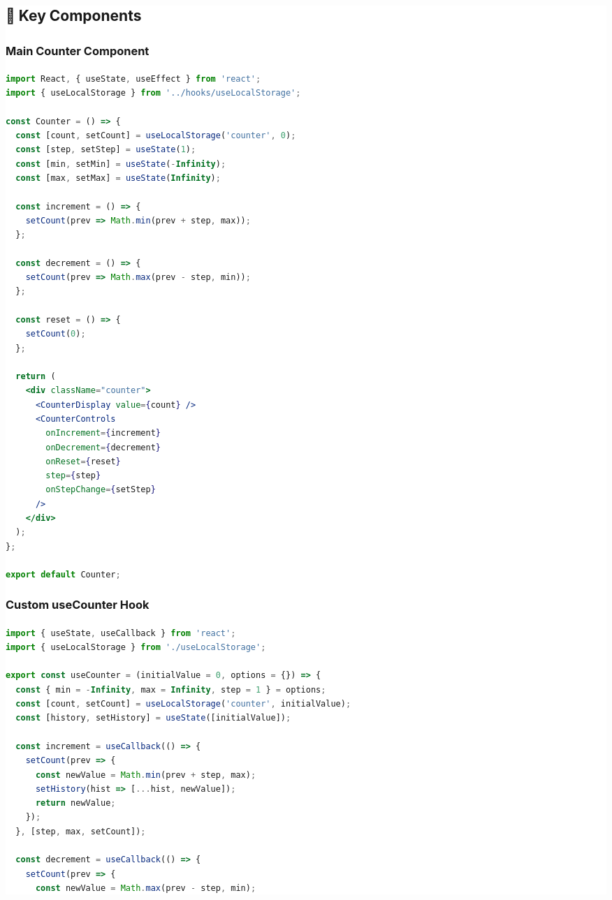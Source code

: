 ## 🔧 Key Components

### Main Counter Component
```jsx
import React, { useState, useEffect } from 'react';
import { useLocalStorage } from '../hooks/useLocalStorage';

const Counter = () => {
  const [count, setCount] = useLocalStorage('counter', 0);
  const [step, setStep] = useState(1);
  const [min, setMin] = useState(-Infinity);
  const [max, setMax] = useState(Infinity);

  const increment = () => {
    setCount(prev => Math.min(prev + step, max));
  };

  const decrement = () => {
    setCount(prev => Math.max(prev - step, min));
  };

  const reset = () => {
    setCount(0);
  };

  return (
    <div className="counter">
      <CounterDisplay value={count} />
      <CounterControls 
        onIncrement={increment}
        onDecrement={decrement}
        onReset={reset}
        step={step}
        onStepChange={setStep}
      />
    </div>
  );
};

export default Counter;
```

### Custom useCounter Hook
```jsx
import { useState, useCallback } from 'react';
import { useLocalStorage } from './useLocalStorage';

export const useCounter = (initialValue = 0, options = {}) => {
  const { min = -Infinity, max = Infinity, step = 1 } = options;
  const [count, setCount] = useLocalStorage('counter', initialValue);
  const [history, setHistory] = useState([initialValue]);

  const increment = useCallback(() => {
    setCount(prev => {
      const newValue = Math.min(prev + step, max);
      setHistory(hist => [...hist, newValue]);
      return newValue;
    });
  }, [step, max, setCount]);

  const decrement = useCallback(() => {
    setCount(prev => {
      const newValue = Math.max(prev - step, min);
```